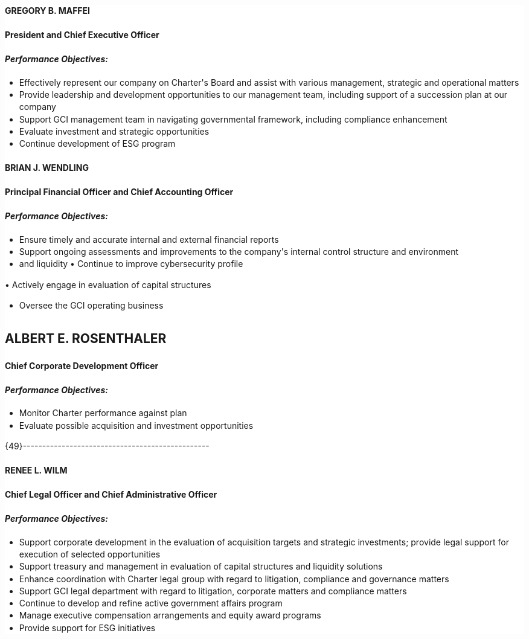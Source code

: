 #### **GREGORY B. MAFFEI**

#### **President and Chief Executive Officer**

#### *Performance Objectives:*

- Effectively represent our company on Charter's Board and assist with various management, strategic and operational matters
- Provide leadership and development opportunities to our management team, including support of a succession plan at our company
- Support GCI management team in navigating governmental framework, including compliance enhancement
- Evaluate investment and strategic opportunities
- Continue development of ESG program

#### **BRIAN J. WENDLING**

#### **Principal Financial Officer and Chief Accounting Officer**

#### *Performance Objectives:*

- Ensure timely and accurate internal and external financial reports
- Support ongoing assessments and improvements to the company's internal control structure and environment
- and liquidity • Continue to improve cybersecurity profile

• Actively engage in evaluation of capital structures

- Oversee the GCI operating business
## **ALBERT E. ROSENTHALER**

#### **Chief Corporate Development Officer**

#### *Performance Objectives:*

- Monitor Charter performance against plan
- Evaluate possible acquisition and investment opportunities

{49}------------------------------------------------

#### **RENEE L. WILM**

#### **Chief Legal Officer and Chief Administrative Officer**

#### *Performance Objectives:*

- Support corporate development in the evaluation of acquisition targets and strategic investments; provide legal support for execution of selected opportunities
- Support treasury and management in evaluation of capital structures and liquidity solutions
- Enhance coordination with Charter legal group with regard to litigation, compliance and governance matters
- Support GCI legal department with regard to litigation, corporate matters and compliance matters
- Continue to develop and refine active government affairs program
- Manage executive compensation arrangements and equity award programs
- Provide support for ESG initiatives
